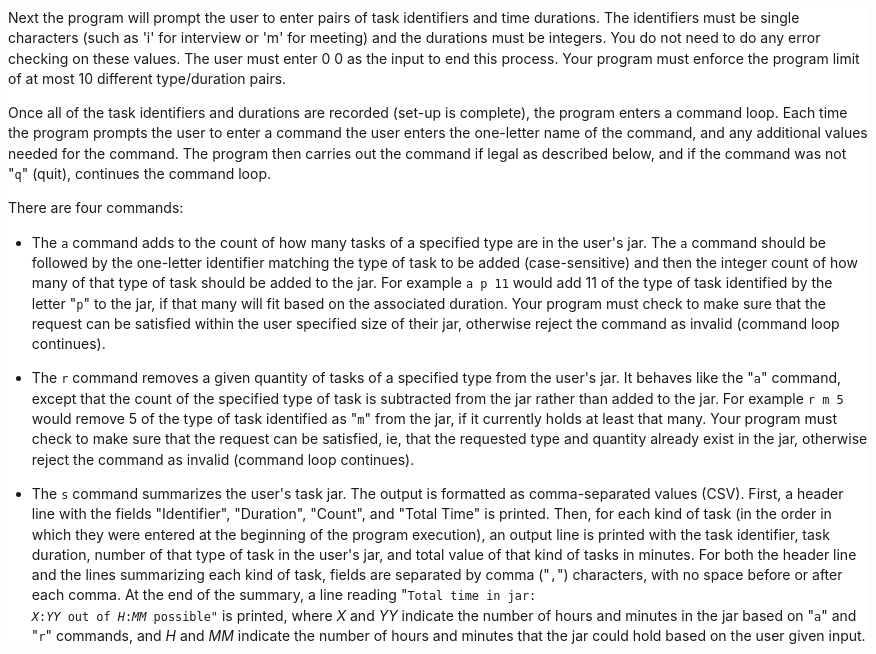 Next the program will prompt the user to enter pairs of task
identifiers and time durations. The identifiers must be single
characters (such as 'i' for interview or 'm' for meeting) and the
durations must be integers. You do not need to do any error checking
on these values. The user must enter 0 0 as the input to end this
process. Your program must enforce the program limit of at most 10
different type/duration pairs.

Once all of the task identifiers and durations are recorded (set-up is
complete), the program enters a command loop. Each time the program
prompts the user to enter a command the user enters the one-letter
name of the command, and any additional values needed for the command.
The program then carries out the command if legal as described below,
and if the command was not "`q`" (quit), continues the command loop.

There are four commands:

* The `a` command adds to the count of how many tasks of a specified
  type are in the user's jar. The `a` command should be followed by
  the one-letter identifier matching the type of task to be added
  (case-sensitive) and then the integer count of how many of that type
  of task should be added to the jar. For example `a p 11` would add
  11 of the type of task identified by the letter "`p`" to the jar, if
  that many will fit based on the associated duration. Your program
  must check to make sure that the request can be satisfied within the
  user specified size of their jar, otherwise reject the command as
  invalid (command loop continues).

* The `r` command removes a given quantity of tasks of a specified
  type from the user's jar. It behaves like the "`a`" command, except
  that the count of the specified type of task is subtracted from the
  jar rather than added to the jar. For example `r m 5` would remove 5
  of the type of task identified as "`m`" from the jar, if it
  currently holds at least that many. Your program must check to make
  sure that the request can be satisfied, ie, that the requested type
  and quantity already exist in the jar, otherwise reject the command
  as invalid (command loop continues).

* The `s` command summarizes the user's task jar. The output is
  formatted as comma-separated values (CSV).  First, a header line
  with the fields "Identifier", "Duration", "Count", and "Total Time"
  is printed. Then, for each kind of task (in the order in which they
  were entered at the beginning of the program execution), an output
  line is printed with the task identifier, task duration, number of
  that type of task in the user's jar, and total value of that kind of
  tasks in minutes. For both the header line and the lines summarizing
  each kind of task, fields are separated by comma ("`,`") characters,
  with no space before or after each comma. At the end of the summary,
  a line reading "<code class='highlighter-rouge'>Total time in jar:
  <i>X</i>:<i>YY</i> out of <i>H</i>:<i>MM</i> possible"</code> is
  printed, where *X* and *YY* indicate the number of hours and minutes
  in the jar based on "`a`" and "`r`" commands, and *H* and *MM*
  indicate the number of hours and minutes that the jar could hold
  based on the user given input.
